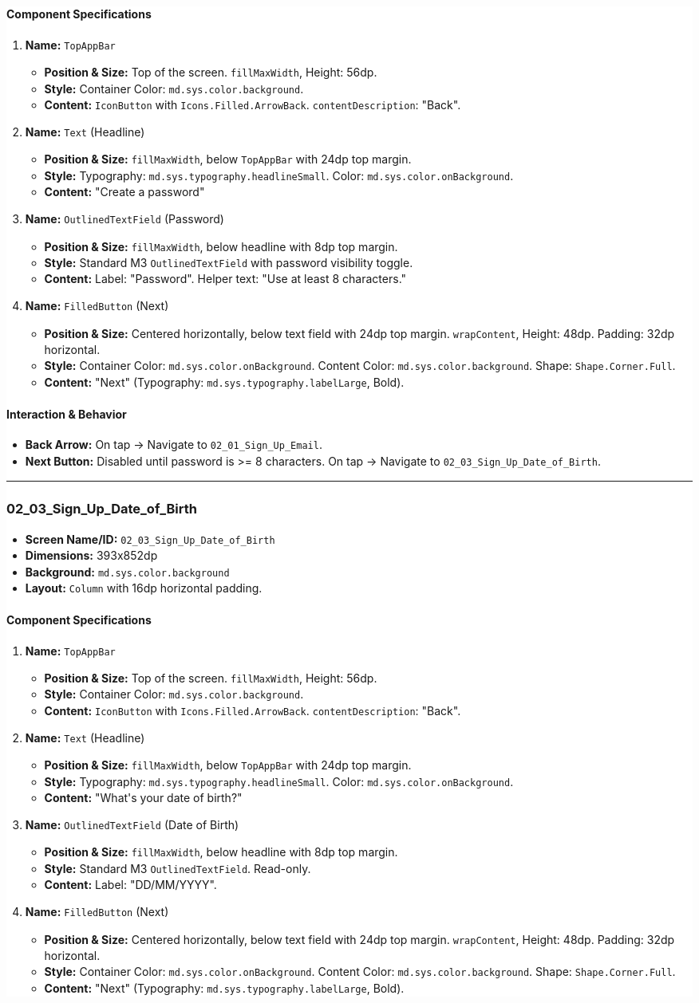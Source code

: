 #### Component Specifications
1.  **Name:** `TopAppBar`
    *   **Position & Size:** Top of the screen. `fillMaxWidth`, Height: 56dp.
    *   **Style:** Container Color: `md.sys.color.background`.
    *   **Content:** `IconButton` with `Icons.Filled.ArrowBack`. `contentDescription`: "Back".

2.  **Name:** `Text` (Headline)
    *   **Position & Size:** `fillMaxWidth`, below `TopAppBar` with 24dp top margin.
    *   **Style:** Typography: `md.sys.typography.headlineSmall`. Color: `md.sys.color.onBackground`.
    *   **Content:** "Create a password"

3.  **Name:** `OutlinedTextField` (Password)
    *   **Position & Size:** `fillMaxWidth`, below headline with 8dp top margin.
    *   **Style:** Standard M3 `OutlinedTextField` with password visibility toggle.
    *   **Content:** Label: "Password". Helper text: "Use at least 8 characters."

4.  **Name:** `FilledButton` (Next)
    *   **Position & Size:** Centered horizontally, below text field with 24dp top margin. `wrapContent`, Height: 48dp. Padding: 32dp horizontal.
    *   **Style:** Container Color: `md.sys.color.onBackground`. Content Color: `md.sys.color.background`. Shape: `Shape.Corner.Full`.
    *   **Content:** "Next" (Typography: `md.sys.typography.labelLarge`, Bold).

#### Interaction & Behavior
*   **Back Arrow:** On tap -> Navigate to `02_01_Sign_Up_Email`.
*   **Next Button:** Disabled until password is >= 8 characters. On tap -> Navigate to `02_03_Sign_Up_Date_of_Birth`.

---

### 02_03_Sign_Up_Date_of_Birth
*   **Screen Name/ID:** `02_03_Sign_Up_Date_of_Birth`
*   **Dimensions:** 393x852dp
*   **Background:** `md.sys.color.background`
*   **Layout:** `Column` with 16dp horizontal padding.

#### Component Specifications
1.  **Name:** `TopAppBar`
    *   **Position & Size:** Top of the screen. `fillMaxWidth`, Height: 56dp.
    *   **Style:** Container Color: `md.sys.color.background`.
    *   **Content:** `IconButton` with `Icons.Filled.ArrowBack`. `contentDescription`: "Back".

2.  **Name:** `Text` (Headline)
    *   **Position & Size:** `fillMaxWidth`, below `TopAppBar` with 24dp top margin.
    *   **Style:** Typography: `md.sys.typography.headlineSmall`. Color: `md.sys.color.onBackground`.
    *   **Content:** "What's your date of birth?"

3.  **Name:** `OutlinedTextField` (Date of Birth)
    *   **Position & Size:** `fillMaxWidth`, below headline with 8dp top margin.
    *   **Style:** Standard M3 `OutlinedTextField`. Read-only.
    *   **Content:** Label: "DD/MM/YYYY".

4.  **Name:** `FilledButton` (Next)
    *   **Position & Size:** Centered horizontally, below text field with 24dp top margin. `wrapContent`, Height: 48dp. Padding: 32dp horizontal.
    *   **Style:** Container Color: `md.sys.color.onBackground`. Content Color: `md.sys.color.background`. Shape: `Shape.Corner.Full`.
    *   **Content:** "Next" (Typography: `md.sys.typography.labelLarge`, Bold).
